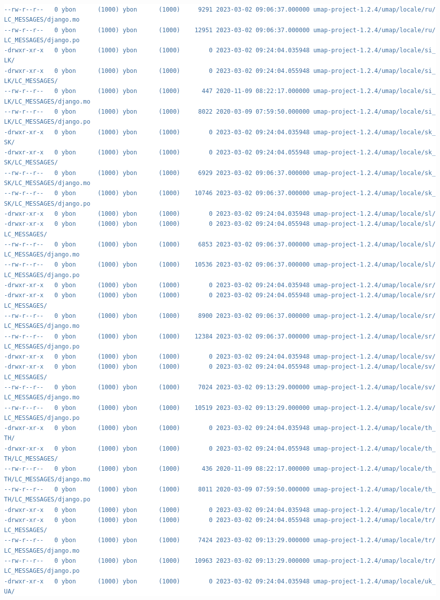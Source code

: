 ```diff
--rw-r--r--   0 ybon      (1000) ybon      (1000)     9291 2023-03-02 09:06:37.000000 umap-project-1.2.4/umap/locale/ru/LC_MESSAGES/django.mo
--rw-r--r--   0 ybon      (1000) ybon      (1000)    12951 2023-03-02 09:06:37.000000 umap-project-1.2.4/umap/locale/ru/LC_MESSAGES/django.po
-drwxr-xr-x   0 ybon      (1000) ybon      (1000)        0 2023-03-02 09:24:04.035948 umap-project-1.2.4/umap/locale/si_LK/
-drwxr-xr-x   0 ybon      (1000) ybon      (1000)        0 2023-03-02 09:24:04.055948 umap-project-1.2.4/umap/locale/si_LK/LC_MESSAGES/
--rw-r--r--   0 ybon      (1000) ybon      (1000)      447 2020-11-09 08:22:17.000000 umap-project-1.2.4/umap/locale/si_LK/LC_MESSAGES/django.mo
--rw-r--r--   0 ybon      (1000) ybon      (1000)     8022 2020-03-09 07:59:50.000000 umap-project-1.2.4/umap/locale/si_LK/LC_MESSAGES/django.po
-drwxr-xr-x   0 ybon      (1000) ybon      (1000)        0 2023-03-02 09:24:04.035948 umap-project-1.2.4/umap/locale/sk_SK/
-drwxr-xr-x   0 ybon      (1000) ybon      (1000)        0 2023-03-02 09:24:04.055948 umap-project-1.2.4/umap/locale/sk_SK/LC_MESSAGES/
--rw-r--r--   0 ybon      (1000) ybon      (1000)     6929 2023-03-02 09:06:37.000000 umap-project-1.2.4/umap/locale/sk_SK/LC_MESSAGES/django.mo
--rw-r--r--   0 ybon      (1000) ybon      (1000)    10746 2023-03-02 09:06:37.000000 umap-project-1.2.4/umap/locale/sk_SK/LC_MESSAGES/django.po
-drwxr-xr-x   0 ybon      (1000) ybon      (1000)        0 2023-03-02 09:24:04.035948 umap-project-1.2.4/umap/locale/sl/
-drwxr-xr-x   0 ybon      (1000) ybon      (1000)        0 2023-03-02 09:24:04.055948 umap-project-1.2.4/umap/locale/sl/LC_MESSAGES/
--rw-r--r--   0 ybon      (1000) ybon      (1000)     6853 2023-03-02 09:06:37.000000 umap-project-1.2.4/umap/locale/sl/LC_MESSAGES/django.mo
--rw-r--r--   0 ybon      (1000) ybon      (1000)    10536 2023-03-02 09:06:37.000000 umap-project-1.2.4/umap/locale/sl/LC_MESSAGES/django.po
-drwxr-xr-x   0 ybon      (1000) ybon      (1000)        0 2023-03-02 09:24:04.035948 umap-project-1.2.4/umap/locale/sr/
-drwxr-xr-x   0 ybon      (1000) ybon      (1000)        0 2023-03-02 09:24:04.055948 umap-project-1.2.4/umap/locale/sr/LC_MESSAGES/
--rw-r--r--   0 ybon      (1000) ybon      (1000)     8900 2023-03-02 09:06:37.000000 umap-project-1.2.4/umap/locale/sr/LC_MESSAGES/django.mo
--rw-r--r--   0 ybon      (1000) ybon      (1000)    12384 2023-03-02 09:06:37.000000 umap-project-1.2.4/umap/locale/sr/LC_MESSAGES/django.po
-drwxr-xr-x   0 ybon      (1000) ybon      (1000)        0 2023-03-02 09:24:04.035948 umap-project-1.2.4/umap/locale/sv/
-drwxr-xr-x   0 ybon      (1000) ybon      (1000)        0 2023-03-02 09:24:04.055948 umap-project-1.2.4/umap/locale/sv/LC_MESSAGES/
--rw-r--r--   0 ybon      (1000) ybon      (1000)     7024 2023-03-02 09:13:29.000000 umap-project-1.2.4/umap/locale/sv/LC_MESSAGES/django.mo
--rw-r--r--   0 ybon      (1000) ybon      (1000)    10519 2023-03-02 09:13:29.000000 umap-project-1.2.4/umap/locale/sv/LC_MESSAGES/django.po
-drwxr-xr-x   0 ybon      (1000) ybon      (1000)        0 2023-03-02 09:24:04.035948 umap-project-1.2.4/umap/locale/th_TH/
-drwxr-xr-x   0 ybon      (1000) ybon      (1000)        0 2023-03-02 09:24:04.055948 umap-project-1.2.4/umap/locale/th_TH/LC_MESSAGES/
--rw-r--r--   0 ybon      (1000) ybon      (1000)      436 2020-11-09 08:22:17.000000 umap-project-1.2.4/umap/locale/th_TH/LC_MESSAGES/django.mo
--rw-r--r--   0 ybon      (1000) ybon      (1000)     8011 2020-03-09 07:59:50.000000 umap-project-1.2.4/umap/locale/th_TH/LC_MESSAGES/django.po
-drwxr-xr-x   0 ybon      (1000) ybon      (1000)        0 2023-03-02 09:24:04.035948 umap-project-1.2.4/umap/locale/tr/
-drwxr-xr-x   0 ybon      (1000) ybon      (1000)        0 2023-03-02 09:24:04.055948 umap-project-1.2.4/umap/locale/tr/LC_MESSAGES/
--rw-r--r--   0 ybon      (1000) ybon      (1000)     7424 2023-03-02 09:13:29.000000 umap-project-1.2.4/umap/locale/tr/LC_MESSAGES/django.mo
--rw-r--r--   0 ybon      (1000) ybon      (1000)    10963 2023-03-02 09:13:29.000000 umap-project-1.2.4/umap/locale/tr/LC_MESSAGES/django.po
-drwxr-xr-x   0 ybon      (1000) ybon      (1000)        0 2023-03-02 09:24:04.035948 umap-project-1.2.4/umap/locale/uk_UA/
```
